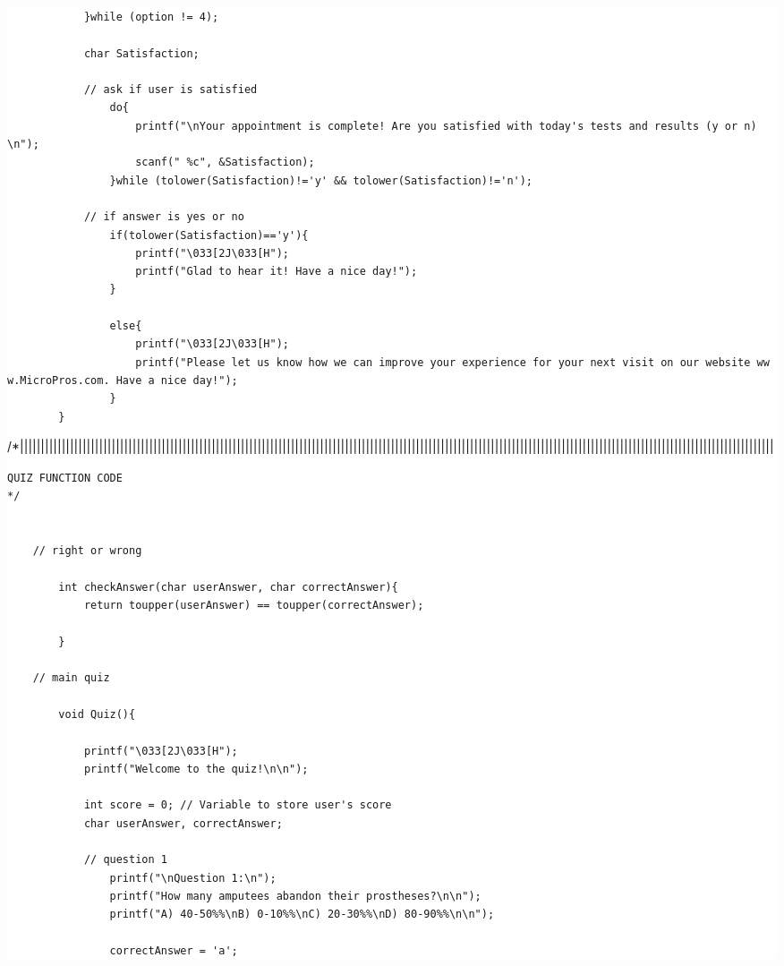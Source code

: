 				}while (option != 4);

				char Satisfaction;
				
				// ask if user is satisfied
					do{
						printf("\nYour appointment is complete! Are you satisfied with today's tests and results (y or n)\n");
						scanf(" %c", &Satisfaction);
					}while (tolower(Satisfaction)!='y' && tolower(Satisfaction)!='n');
				
				// if answer is yes or no
					if(tolower(Satisfaction)=='y'){
						printf("\033[2J\033[H");
						printf("Glad to hear it! Have a nice day!");
					}
					
					else{
						printf("\033[2J\033[H");
						printf("Please let us know how we can improve your experience for your next visit on our website www.MicroPros.com. Have a nice day!");
					}
			}




/*|||||||||||||||||||||||||||||||||||||||||||||||||||||||||||||||||||||||||||||||||||||||||||||||||||||||||||||||||||||||||||||||||||||||||||||||||||||||||||||||||||||||||||||||||||||




	QUIZ FUNCTION CODE                                                                                                                                                               */


		// right or wrong
		
			int checkAnswer(char userAnswer, char correctAnswer){
				return toupper(userAnswer) == toupper(correctAnswer);
				
			}

		// main quiz
		
			void Quiz(){
				
				printf("\033[2J\033[H");		
				printf("Welcome to the quiz!\n\n");
				
				int score = 0; // Variable to store user's score
				char userAnswer, correctAnswer;

				// question 1        
					printf("\nQuestion 1:\n");
					printf("How many amputees abandon their prostheses?\n\n");
					printf("A) 40-50%%\nB) 0-10%%\nC) 20-30%%\nD) 80-90%%\n\n");

					correctAnswer = 'a';
